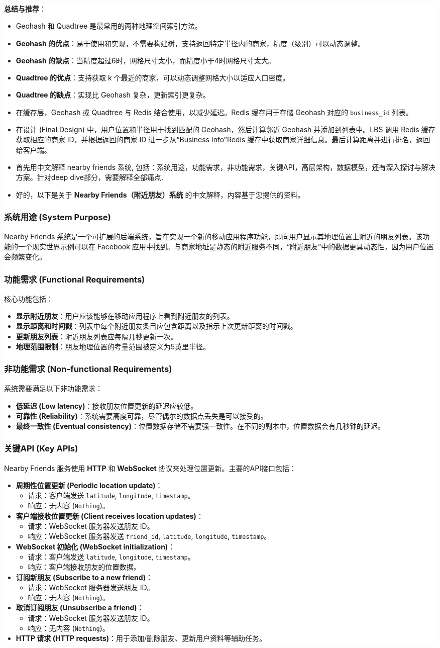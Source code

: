 **总结与推荐**：
*   Geohash 和 Quadtree 是最常用的两种地理空间索引方法。
*   **Geohash 的优点**：易于使用和实现，不需要构建树，支持返回特定半径内的商家，精度（级别）可以动态调整。
*   **Geohash 的缺点**：当精度超过6时，网格尺寸太小，而精度小于4时网格尺寸太大。
*   **Quadtree 的优点**：支持获取 k 个最近的商家，可以动态调整网格大小以适应人口密度。
*   **Quadtree 的缺点**：实现比 Geohash 复杂，更新索引更复杂。
*   在缓存层，Geohash 或 Quadtree 与 Redis 结合使用，以减少延迟。Redis 缓存用于存储 Geohash 对应的 `business_id` 列表。
*   在设计 (Final Design) 中，用户位置和半径用于找到匹配的 Geohash，然后计算邻近 Geohash 并添加到列表中。LBS 调用 Redis 缓存获取相应的商家 ID，并根据返回的商家 ID 进一步从“Business Info”Redis 缓存中获取商家详细信息。最后计算距离并进行排名，返回给客户端。

*   首先用中文解释 nearby friends 系统, 包括：系统用途，功能需求，非功能需求，关键API，高层架构，数据模型，还有深入探讨与解决方案。针对deep dive部分，需要解释全部痛点.

*   好的，以下是关于 **Nearby Friends（附近朋友）系统** 的中文解释，内容基于您提供的资料。

### 系统用途 (System Purpose)
Nearby Friends 系统是一个可扩展的后端系统，旨在实现一个新的移动应用程序功能，即向用户显示其地理位置上附近的朋友列表。该功能的一个现实世界示例可以在 Facebook 应用中找到。与商家地址是静态的附近服务不同，“附近朋友”中的数据更具动态性，因为用户位置会频繁变化。

### 功能需求 (Functional Requirements)
核心功能包括：
*   **显示附近朋友**：用户应该能够在移动应用程序上看到附近朋友的列表。
*   **显示距离和时间戳**：列表中每个附近朋友条目应包含距离以及指示上次更新距离的时间戳。
*   **更新朋友列表**：附近朋友列表应每隔几秒更新一次。
*   **地理范围限制**：朋友地理位置的考量范围被定义为5英里半径。

### 非功能需求 (Non-functional Requirements)
系统需要满足以下非功能需求：
*   **低延迟 (Low latency)**：接收朋友位置更新的延迟应较低。
*   **可靠性 (Reliability)**：系统需要高度可靠，尽管偶尔的数据点丢失是可以接受的。
*   **最终一致性 (Eventual consistency)**：位置数据存储不需要强一致性。在不同的副本中，位置数据会有几秒钟的延迟。

### 关键API (Key APIs)
Nearby Friends 服务使用 **HTTP** 和 **WebSocket** 协议来处理位置更新。主要的API接口包括：
*   **周期性位置更新 (Periodic location update)**：
    *   请求：客户端发送 `latitude`, `longitude`, `timestamp`。
    *   响应：无内容 (`Nothing`)。
*   **客户端接收位置更新 (Client receives location updates)**：
    *   请求：WebSocket 服务器发送朋友 ID。
    *   响应：WebSocket 服务器发送 `friend_id`, `latitude`, `longitude`, `timestamp`。
*   **WebSocket 初始化 (WebSocket initialization)**：
    *   请求：客户端发送 `latitude`, `longitude`, `timestamp`。
    *   响应：客户端接收朋友的位置数据。
*   **订阅新朋友 (Subscribe to a new friend)**：
    *   请求：WebSocket 服务器发送朋友 ID。
    *   响应：无内容 (`Nothing`)。
*   **取消订阅朋友 (Unsubscribe a friend)**：
    *   请求：WebSocket 服务器发送朋友 ID。
    *   响应：无内容 (`Nothing`)。
*   **HTTP 请求 (HTTP requests)**：用于添加/删除朋友、更新用户资料等辅助任务。

